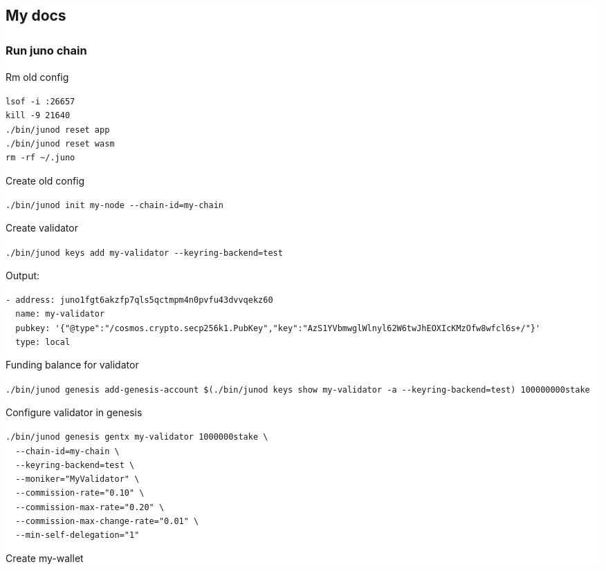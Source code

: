 ## My docs

### Run juno chain

Rm old config

```
lsof -i :26657
kill -9 21640
./bin/junod reset app
./bin/junod reset wasm
rm -rf ~/.juno
```

Create old config

```
./bin/junod init my-node --chain-id=my-chain
```

Create validator

```
./bin/junod keys add my-validator --keyring-backend=test
```

Output:

```
- address: juno1fgt6akzfp7qls5qctmpm4n0pvfu43dvvqekz60
  name: my-validator
  pubkey: '{"@type":"/cosmos.crypto.secp256k1.PubKey","key":"AzS1YVbmwglWlnyl62W6twJhEOXIcKMzOfw8wfcl6s+/"}'
  type: local
```

Funding balance for validator

```
./bin/junod genesis add-genesis-account $(./bin/junod keys show my-validator -a --keyring-backend=test) 100000000stake
```

Configure validator in genesis

```
./bin/junod genesis gentx my-validator 1000000stake \
  --chain-id=my-chain \
  --keyring-backend=test \
  --moniker="MyValidator" \
  --commission-rate="0.10" \
  --commission-max-rate="0.20" \
  --commission-max-change-rate="0.01" \
  --min-self-delegation="1"
```

Create my-wallet
